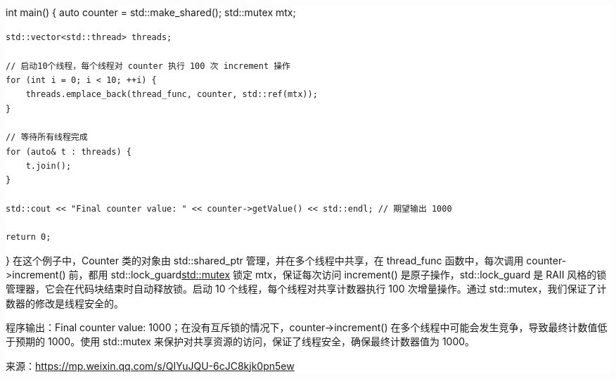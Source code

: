 int main() {
    auto counter = std::make_shared<Counter>();
    std::mutex mtx;

    std::vector<std::thread> threads;

    // 启动10个线程，每个线程对 counter 执行 100 次 increment 操作
    for (int i = 0; i < 10; ++i) {
        threads.emplace_back(thread_func, counter, std::ref(mtx));
    }

    // 等待所有线程完成
    for (auto& t : threads) {
        t.join();
    }

    std::cout << "Final counter value: " << counter->getValue() << std::endl; // 期望输出 1000

    return 0;
}
在这个例子中，Counter 类的对象由 std::shared_ptr 管理，并在多个线程中共享，在 thread_func 函数中，每次调用 counter->increment() 前，都用 std::lock_guard<std::mutex> 锁定 mtx，保证每次访问 increment() 是原子操作，std::lock_guard 是 RAII 风格的锁管理器，它会在代码块结束时自动释放锁。启动 10 个线程，每个线程对共享计数器执行 100 次增量操作。通过 std::mutex，我们保证了计数器的修改是线程安全的。

程序输出：Final counter value: 1000；在没有互斥锁的情况下，counter->increment() 在多个线程中可能会发生竞争，导致最终计数值低于预期的 1000。使用 std::mutex 来保护对共享资源的访问，保证了线程安全，确保最终计数器值为 1000。


来源：https://mp.weixin.qq.com/s/QIYuJQU-6cJC8kjk0pn5ew
